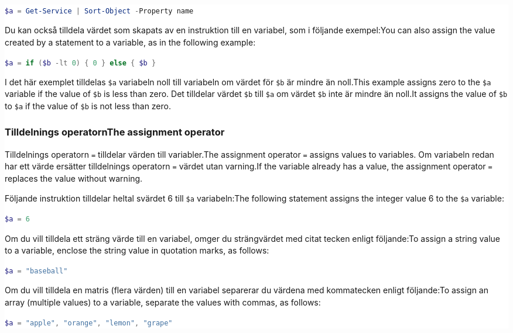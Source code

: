 ```powershell
$a = Get-Service | Sort-Object -Property name
```

<span data-ttu-id="0830e-152">Du kan också tilldela värdet som skapats av en instruktion till en variabel, som i följande exempel:</span><span class="sxs-lookup"><span data-stu-id="0830e-152">You can also assign the value created by a statement to a variable, as in the following example:</span></span>

```powershell
$a = if ($b -lt 0) { 0 } else { $b }
```

<span data-ttu-id="0830e-153">I det här exemplet tilldelas `$a` variabeln noll till variabeln om värdet för `$b` är mindre än noll.</span><span class="sxs-lookup"><span data-stu-id="0830e-153">This example assigns zero to the `$a` variable if the value of `$b` is less than zero.</span></span> <span data-ttu-id="0830e-154">Det tilldelar värdet `$b` till `$a` om värdet `$b` inte är mindre än noll.</span><span class="sxs-lookup"><span data-stu-id="0830e-154">It assigns the value of `$b` to `$a` if the value of `$b` is not less than zero.</span></span>

### <a name="the-assignment-operator"></a><span data-ttu-id="0830e-155">Tilldelnings operatorn</span><span class="sxs-lookup"><span data-stu-id="0830e-155">The assignment operator</span></span>

<span data-ttu-id="0830e-156">Tilldelnings operatorn `=` tilldelar värden till variabler.</span><span class="sxs-lookup"><span data-stu-id="0830e-156">The assignment operator `=` assigns values to variables.</span></span> <span data-ttu-id="0830e-157">Om variabeln redan har ett värde ersätter tilldelnings operatorn `=` värdet utan varning.</span><span class="sxs-lookup"><span data-stu-id="0830e-157">If the variable already has a value, the assignment operator `=` replaces the value without warning.</span></span>

<span data-ttu-id="0830e-158">Följande instruktion tilldelar heltal svärdet 6 till `$a` variabeln:</span><span class="sxs-lookup"><span data-stu-id="0830e-158">The following statement assigns the integer value 6 to the `$a` variable:</span></span>

```powershell
$a = 6
```

<span data-ttu-id="0830e-159">Om du vill tilldela ett sträng värde till en variabel, omger du strängvärdet med citat tecken enligt följande:</span><span class="sxs-lookup"><span data-stu-id="0830e-159">To assign a string value to a variable, enclose the string value in quotation marks, as follows:</span></span>

```powershell
$a = "baseball"
```

<span data-ttu-id="0830e-160">Om du vill tilldela en matris (flera värden) till en variabel separerar du värdena med kommatecken enligt följande:</span><span class="sxs-lookup"><span data-stu-id="0830e-160">To assign an array (multiple values) to a variable, separate the values with commas, as follows:</span></span>

```powershell
$a = "apple", "orange", "lemon", "grape"
```
